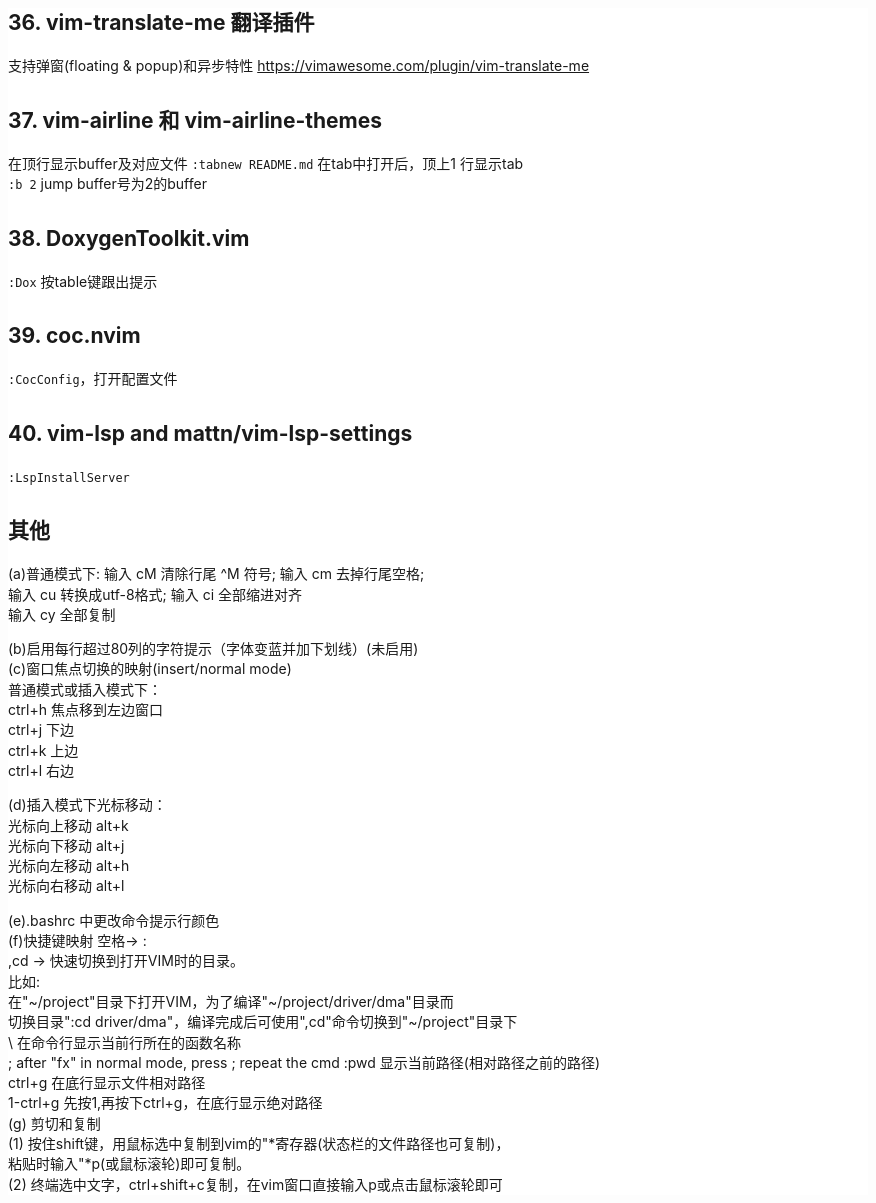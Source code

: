 ## 36. vim-translate-me 翻译插件 
支持弹窗(floating & popup)和异步特性
https://vimawesome.com/plugin/vim-translate-me

## 37. vim-airline 和 vim-airline-themes
在顶行显示buffer及对应文件
`:tabnew README.md` 在tab中打开后，顶上1 行显示tab<br/>
`:b 2`	jump buffer号为2的buffer<br/>

## 38. DoxygenToolkit.vim
`:Dox` 按table键跟出提示

## 39. coc.nvim
`:CocConfig`，打开配置文件
## 40. vim-lsp and mattn/vim-lsp-settings
`:LspInstallServer`


## 其他 
(a)普通模式下:
输入 cM 清除行尾 ^M 符号;
输入 cm 去掉行尾空格;  
输入 cu 转换成utf-8格式;
输入 ci 全部缩进对齐  
输入 cy 全部复制  

(b)启用每行超过80列的字符提示（字体变蓝并加下划线）(未启用)  
(c)窗口焦点切换的映射(insert/normal mode)  
 普通模式或插入模式下：  
 ctrl+h    焦点移到左边窗口  
 ctrl+j 		   下边  
 ctrl+k 		   上边  
 ctrl+l			   右边  

(d)插入模式下光标移动：  
光标向上移动 alt+k  
光标向下移动 alt+j  
光标向左移动 alt+h   
光标向右移动 alt+l  

(e).bashrc 中更改命令提示行颜色  
(f)快捷键映射
	空格-> :  
	,cd -> 快速切换到打开VIM时的目录。  
	比如:  
	在"~/project"目录下打开VIM，为了编译"~/project/driver/dma"目录而  
	切换目录":cd driver/dma"，编译完成后可使用",cd"命令切换到"~/project"目录下  
	\   在命令行显示当前行所在的函数名称  
	;   after "fx" in normal mode, press ; repeat the cmd
	:pwd      显示当前路径(相对路径之前的路径)  
	ctrl+g    在底行显示文件相对路径  
	1-ctrl+g  先按1,再按下ctrl+g，在底行显示绝对路径  
(g) 剪切和复制  
	(1) 按住shift键，用鼠标选中复制到vim的"*寄存器(状态栏的文件路径也可复制)，  
		粘贴时输入"*p(或鼠标滚轮)即可复制。  
	(2)	终端选中文字，ctrl+shift+c复制，在vim窗口直接输入p或点击鼠标滚轮即可  
